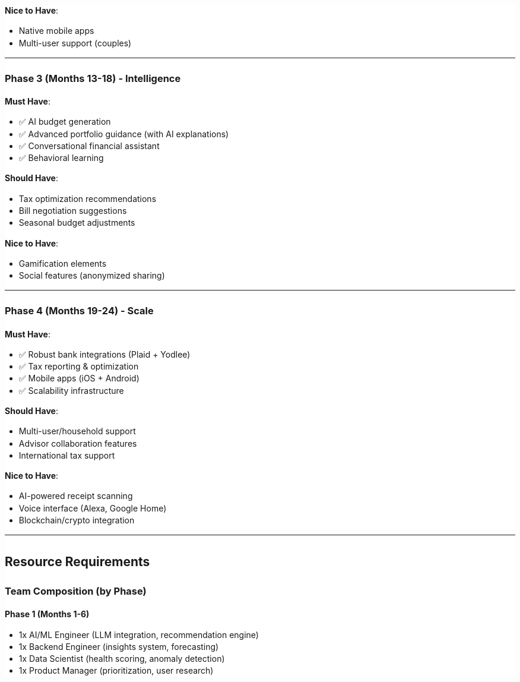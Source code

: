 **Nice to Have**:
- Native mobile apps
- Multi-user support (couples)

---

### Phase 3 (Months 13-18) - Intelligence
**Must Have**:
- ✅ AI budget generation
- ✅ Advanced portfolio guidance (with AI explanations)
- ✅ Conversational financial assistant
- ✅ Behavioral learning

**Should Have**:
- Tax optimization recommendations
- Bill negotiation suggestions
- Seasonal budget adjustments

**Nice to Have**:
- Gamification elements
- Social features (anonymized sharing)

---

### Phase 4 (Months 19-24) - Scale
**Must Have**:
- ✅ Robust bank integrations (Plaid + Yodlee)
- ✅ Tax reporting & optimization
- ✅ Mobile apps (iOS + Android)
- ✅ Scalability infrastructure

**Should Have**:
- Multi-user/household support
- Advisor collaboration features
- International tax support

**Nice to Have**:
- AI-powered receipt scanning
- Voice interface (Alexa, Google Home)
- Blockchain/crypto integration

---

## Resource Requirements

### Team Composition (by Phase)

**Phase 1 (Months 1-6)**
- 1x AI/ML Engineer (LLM integration, recommendation engine)
- 1x Backend Engineer (insights system, forecasting)
- 1x Data Scientist (health scoring, anomaly detection)
- 1x Product Manager (prioritization, user research)
